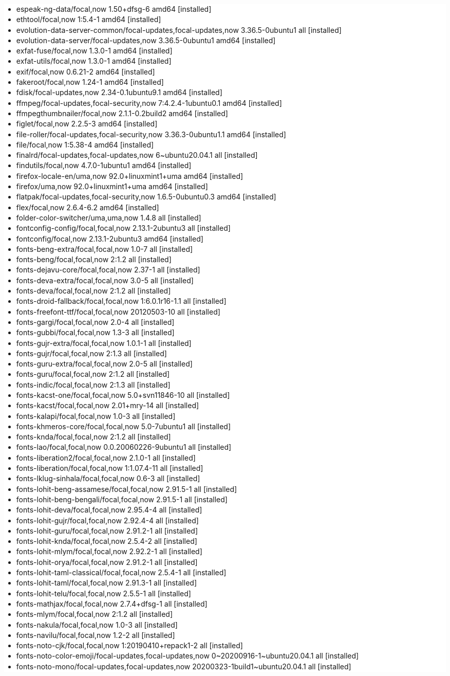 - espeak-ng-data/focal,now 1.50+dfsg-6 amd64 [installed]
- ethtool/focal,now 1:5.4-1 amd64 [installed]
- evolution-data-server-common/focal-updates,focal-updates,now 3.36.5-0ubuntu1 all [installed]
- evolution-data-server/focal-updates,now 3.36.5-0ubuntu1 amd64 [installed]
- exfat-fuse/focal,now 1.3.0-1 amd64 [installed]
- exfat-utils/focal,now 1.3.0-1 amd64 [installed]
- exif/focal,now 0.6.21-2 amd64 [installed]
- fakeroot/focal,now 1.24-1 amd64 [installed]
- fdisk/focal-updates,now 2.34-0.1ubuntu9.1 amd64 [installed]
- ffmpeg/focal-updates,focal-security,now 7:4.2.4-1ubuntu0.1 amd64 [installed]
- ffmpegthumbnailer/focal,now 2.1.1-0.2build2 amd64 [installed]
- figlet/focal,now 2.2.5-3 amd64 [installed]
- file-roller/focal-updates,focal-security,now 3.36.3-0ubuntu1.1 amd64 [installed]
- file/focal,now 1:5.38-4 amd64 [installed]
- finalrd/focal-updates,focal-updates,now 6~ubuntu20.04.1 all [installed]
- findutils/focal,now 4.7.0-1ubuntu1 amd64 [installed]
- firefox-locale-en/uma,now 92.0+linuxmint1+uma amd64 [installed]
- firefox/uma,now 92.0+linuxmint1+uma amd64 [installed]
- flatpak/focal-updates,focal-security,now 1.6.5-0ubuntu0.3 amd64 [installed]
- flex/focal,now 2.6.4-6.2 amd64 [installed]
- folder-color-switcher/uma,uma,now 1.4.8 all [installed]
- fontconfig-config/focal,focal,now 2.13.1-2ubuntu3 all [installed]
- fontconfig/focal,now 2.13.1-2ubuntu3 amd64 [installed]
- fonts-beng-extra/focal,focal,now 1.0-7 all [installed]
- fonts-beng/focal,focal,now 2:1.2 all [installed]
- fonts-dejavu-core/focal,focal,now 2.37-1 all [installed]
- fonts-deva-extra/focal,focal,now 3.0-5 all [installed]
- fonts-deva/focal,focal,now 2:1.2 all [installed]
- fonts-droid-fallback/focal,focal,now 1:6.0.1r16-1.1 all [installed]
- fonts-freefont-ttf/focal,focal,now 20120503-10 all [installed]
- fonts-gargi/focal,focal,now 2.0-4 all [installed]
- fonts-gubbi/focal,focal,now 1.3-3 all [installed]
- fonts-gujr-extra/focal,focal,now 1.0.1-1 all [installed]
- fonts-gujr/focal,focal,now 2:1.3 all [installed]
- fonts-guru-extra/focal,focal,now 2.0-5 all [installed]
- fonts-guru/focal,focal,now 2:1.2 all [installed]
- fonts-indic/focal,focal,now 2:1.3 all [installed]
- fonts-kacst-one/focal,focal,now 5.0+svn11846-10 all [installed]
- fonts-kacst/focal,focal,now 2.01+mry-14 all [installed]
- fonts-kalapi/focal,focal,now 1.0-3 all [installed]
- fonts-khmeros-core/focal,focal,now 5.0-7ubuntu1 all [installed]
- fonts-knda/focal,focal,now 2:1.2 all [installed]
- fonts-lao/focal,focal,now 0.0.20060226-9ubuntu1 all [installed]
- fonts-liberation2/focal,focal,now 2.1.0-1 all [installed]
- fonts-liberation/focal,focal,now 1:1.07.4-11 all [installed]
- fonts-lklug-sinhala/focal,focal,now 0.6-3 all [installed]
- fonts-lohit-beng-assamese/focal,focal,now 2.91.5-1 all [installed]
- fonts-lohit-beng-bengali/focal,focal,now 2.91.5-1 all [installed]
- fonts-lohit-deva/focal,focal,now 2.95.4-4 all [installed]
- fonts-lohit-gujr/focal,focal,now 2.92.4-4 all [installed]
- fonts-lohit-guru/focal,focal,now 2.91.2-1 all [installed]
- fonts-lohit-knda/focal,focal,now 2.5.4-2 all [installed]
- fonts-lohit-mlym/focal,focal,now 2.92.2-1 all [installed]
- fonts-lohit-orya/focal,focal,now 2.91.2-1 all [installed]
- fonts-lohit-taml-classical/focal,focal,now 2.5.4-1 all [installed]
- fonts-lohit-taml/focal,focal,now 2.91.3-1 all [installed]
- fonts-lohit-telu/focal,focal,now 2.5.5-1 all [installed]
- fonts-mathjax/focal,focal,now 2.7.4+dfsg-1 all [installed]
- fonts-mlym/focal,focal,now 2:1.2 all [installed]
- fonts-nakula/focal,focal,now 1.0-3 all [installed]
- fonts-navilu/focal,focal,now 1.2-2 all [installed]
- fonts-noto-cjk/focal,focal,now 1:20190410+repack1-2 all [installed]
- fonts-noto-color-emoji/focal-updates,focal-updates,now 0~20200916-1~ubuntu20.04.1 all [installed]
- fonts-noto-mono/focal-updates,focal-updates,now 20200323-1build1~ubuntu20.04.1 all [installed]